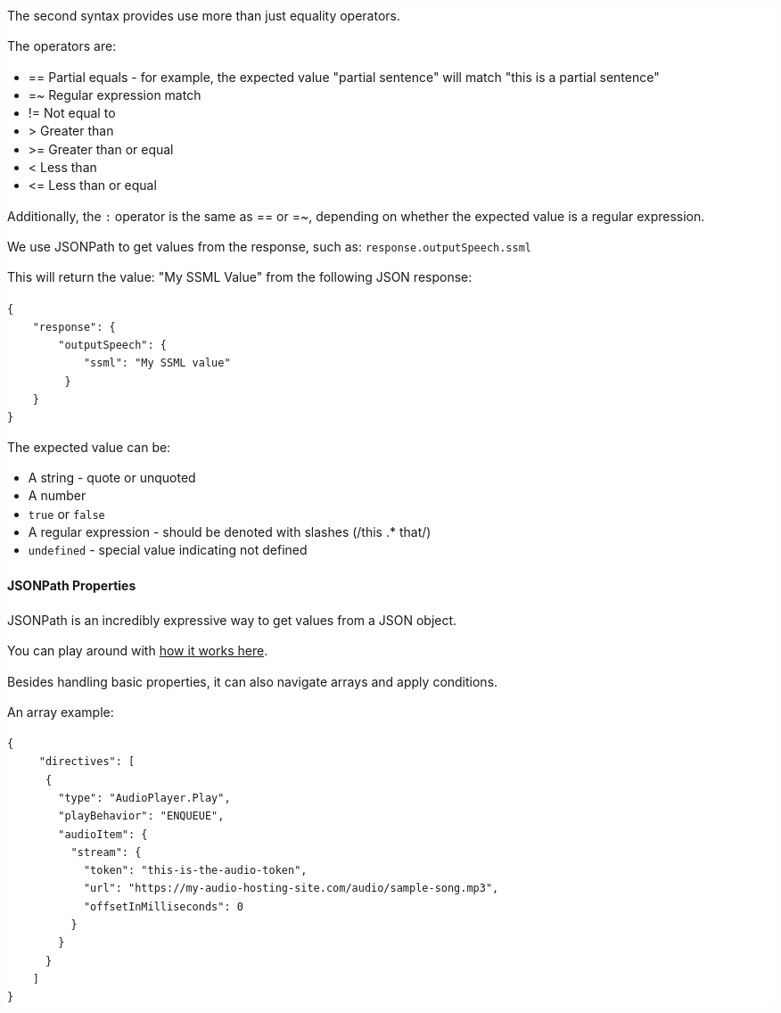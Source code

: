 The second syntax provides use more than just equality operators.

The operators are:

* == Partial equals - for example, the expected value "partial sentence" will match "this is a partial sentence"
* =~ Regular expression match
* != Not equal to
* \>  Greater than
* \>= Greater than or equal
* <  Less than
* <= Less than or equal

Additionally, the `:` operator is the same as == or =~, depending on whether the expected value is a regular expression.

We use JSONPath to get values from the response, such as:
`response.outputSpeech.ssml`

This will return the value: "My SSML Value" from the following JSON response:
```
{
    "response": {
        "outputSpeech": {
            "ssml": "My SSML value"
         }
    }
}
```

The expected value can be:

* A string - quote or unquoted
* A number
* `true` or `false`
* A regular expression - should be denoted with slashes (/this .* that/)
* `undefined` - special value indicating not defined

#### JSONPath Properties
JSONPath is an incredibly expressive way to get values from a JSON object.

You can play around with [how it works here](http://jsonpath.com/).

Besides handling basic properties, it can also navigate arrays and apply conditions.

An array example:
```
{
     "directives": [
      {
        "type": "AudioPlayer.Play",
        "playBehavior": "ENQUEUE",
        "audioItem": {
          "stream": {
            "token": "this-is-the-audio-token",
            "url": "https://my-audio-hosting-site.com/audio/sample-song.mp3",
            "offsetInMilliseconds": 0
          }
        }
      }
    ]
}
```
